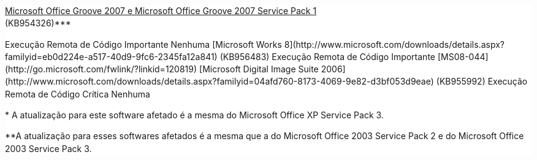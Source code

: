 [Microsoft Office Groove 2007 e Microsoft Office Groove 2007 Service Pack 1](http://www.microsoft.com/downloads/details.aspx?familyid=4b656fe8-6253-490c-a81a-e4e8f0bb58d2)  
(KB954326)\*\*\*
</td>
<td style="border:1px solid black;">
Execução Remota de Código
</td>
<td style="border:1px solid black;">
Importante
</td>
<td style="border:1px solid black;">
Nenhuma
</td>
</tr>
<tr class="alternateRow">
<td style="border:1px solid black;">
[Microsoft Works 8](http://www.microsoft.com/downloads/details.aspx?familyid=eb0d224e-a517-40d9-9fc6-2345fa12a841)  
(KB956483)
</td>
<td style="border:1px solid black;">
Execução Remota de Código
</td>
<td style="border:1px solid black;">
Importante
</td>
<td style="border:1px solid black;">
[MS08-044](http://go.microsoft.com/fwlink/?linkid=120819)
</td>
</tr>
<tr>
<td style="border:1px solid black;">
[Microsoft Digital Image Suite 2006](http://www.microsoft.com/downloads/details.aspx?familyid=04afd760-8173-4069-9e82-d3bf053d9eae)  
(KB955992)
</td>
<td style="border:1px solid black;">
Execução Remota de Código
</td>
<td style="border:1px solid black;">
Crítica
</td>
<td style="border:1px solid black;">
Nenhuma
</td>
</tr>
</table>
 
\* A atualização para este software afetado é a mesma do Microsoft Office XP Service Pack 3.

\*\*A atualização para esses softwares afetados é a mesma que a do Microsoft Office 2003 Service Pack 2 e do Microsoft Office 2003 Service Pack 3.
